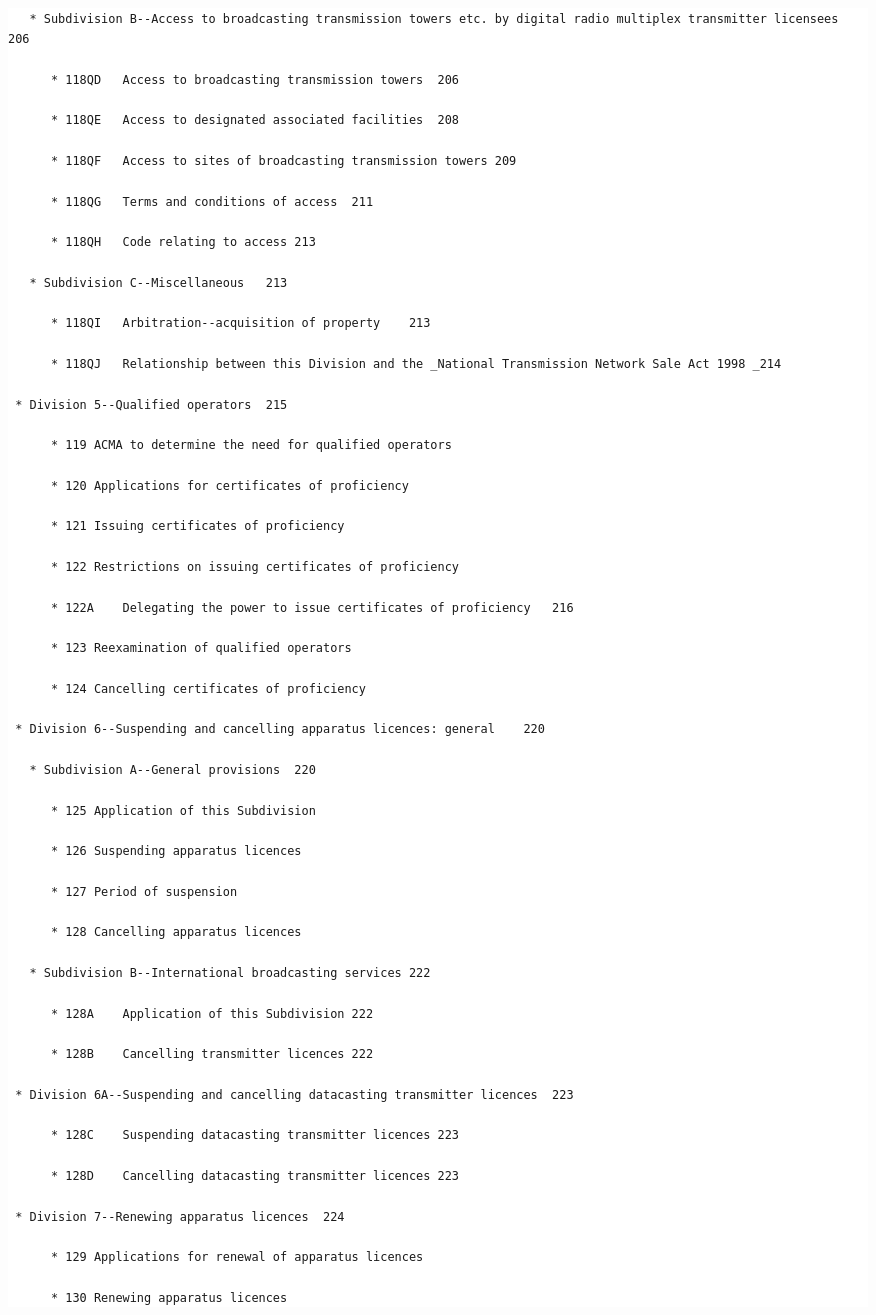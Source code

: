        * Subdivision B--Access to broadcasting transmission towers etc. by digital radio multiplex transmitter licensees	206

          * 118QD	Access to broadcasting transmission towers	206

          * 118QE	Access to designated associated facilities	208

          * 118QF	Access to sites of broadcasting transmission towers	209

          * 118QG	Terms and conditions of access	211

          * 118QH	Code relating to access	213

       * Subdivision C--Miscellaneous	213

          * 118QI	Arbitration--acquisition of property	213

          * 118QJ	Relationship between this Division and the _National Transmission Network Sale Act 1998	_214

     * Division 5--Qualified operators	215

          * 119 ACMA to determine the need for qualified operators 

          * 120 Applications for certificates of proficiency 

          * 121 Issuing certificates of proficiency 

          * 122 Restrictions on issuing certificates of proficiency 

          * 122A	Delegating the power to issue certificates of proficiency	216

          * 123 Reexamination of qualified operators 

          * 124 Cancelling certificates of proficiency 

     * Division 6--Suspending and cancelling apparatus licences: general	220

       * Subdivision A--General provisions	220

          * 125 Application of this Subdivision 

          * 126 Suspending apparatus licences 

          * 127 Period of suspension 

          * 128 Cancelling apparatus licences 

       * Subdivision B--International broadcasting services	222

          * 128A	Application of this Subdivision	222

          * 128B	Cancelling transmitter licences	222

     * Division 6A--Suspending and cancelling datacasting transmitter licences	223

          * 128C	Suspending datacasting transmitter licences	223

          * 128D	Cancelling datacasting transmitter licences	223

     * Division 7--Renewing apparatus licences	224

          * 129 Applications for renewal of apparatus licences 

          * 130 Renewing apparatus licences 
